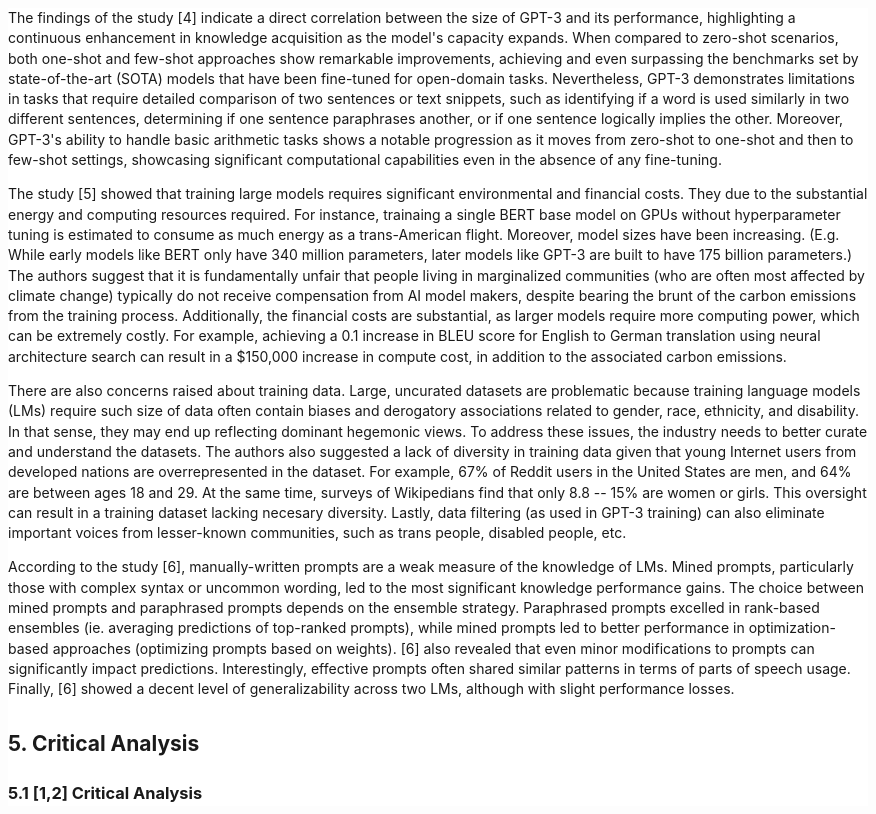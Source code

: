 The findings of the study [4] indicate a direct correlation between the size of GPT-3 and its performance, highlighting a continuous enhancement in knowledge acquisition as the model's capacity expands. When compared to zero-shot scenarios, both one-shot and few-shot approaches show remarkable improvements, achieving and even surpassing the benchmarks set by state-of-the-art (SOTA) models that have been fine-tuned for open-domain tasks. Nevertheless, GPT-3 demonstrates limitations in tasks that require detailed comparison of two sentences or text snippets, such as identifying if a word is used similarly in two different sentences, determining if one sentence paraphrases another, or if one sentence logically implies the other. Moreover, GPT-3's ability to handle basic arithmetic tasks shows a notable progression as it moves from zero-shot to one-shot and then to few-shot settings, showcasing significant computational capabilities even in the absence of any fine-tuning.

The study [5] showed that training large models requires significant environmental and financial costs. They due to the substantial energy and computing resources required. For instance, trainaing a single BERT base model on GPUs without hyperparameter tuning is estimated to consume as much energy as a trans-American flight. Moreover, model sizes have been increasing. (E.g. While early models like BERT only have 340 million parameters, later models like GPT-3 are built to have 175 billion parameters.) The authors suggest that it is fundamentally unfair that people living in marginalized communities (who are often most affected by climate change) typically do not receive compensation from AI model makers, despite bearing the brunt of the carbon emissions from the training process. Additionally, the financial costs are substantial, as larger models require more computing power, which can be extremely costly. For example, achieving a 0.1 increase in BLEU score for English to German translation using neural architecture search can result in a $150,000 increase in compute cost, in addition to the associated carbon emissions.

  

There are also concerns raised about training data. Large, uncurated datasets are problematic because training language models (LMs) require such size of data often contain biases and derogatory associations related to gender, race, ethnicity, and disability. In that sense, they may end up reflecting dominant hegemonic views. To address these issues, the industry needs to better curate and understand the datasets. The authors also suggested a lack of diversity in training data given that young Internet users from developed nations are overrepresented in the dataset. For example, 67% of Reddit users in the United States are men, and 64% are between ages 18 and 29. At the same time, surveys of Wikipedians find that only 8.8 -- 15% are women or girls. This oversight can result in a training dataset lacking necesary diversity. Lastly, data filtering (as used in GPT-3 training) can also eliminate important voices from lesser-known communities, such as trans people, disabled people, etc.

  

According to the study [6], manually-written prompts are a weak measure of the knowledge of LMs. Mined prompts, particularly those with complex syntax or uncommon wording, led to the most significant knowledge performance gains. The choice between mined prompts and paraphrased prompts depends on the ensemble strategy. Paraphrased prompts excelled in rank-based ensembles (ie. averaging predictions of top-ranked prompts), while mined prompts led to better performance in optimization-based approaches (optimizing prompts based on weights). [6] also revealed that even minor modifications to prompts can significantly impact predictions. Interestingly, effective prompts often shared similar patterns in terms of parts of speech usage. Finally, [6] showed a decent level of generalizability across two LMs, although with slight performance losses.

  

## 5. Critical Analysis

### 5.1 [1,2] Critical Analysis
